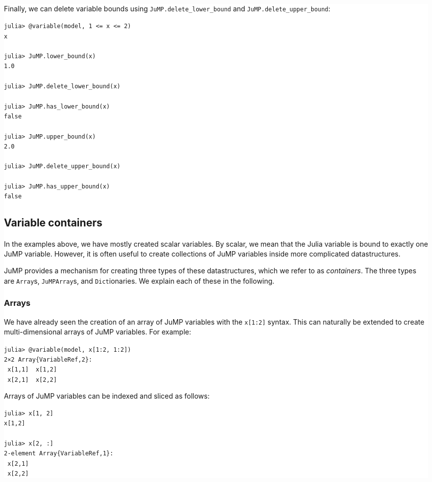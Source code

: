 Finally, we can delete variable bounds using `JuMP.delete_lower_bound` and
`JuMP.delete_upper_bound`:
```jldoctest; setup=:(model=Model())
julia> @variable(model, 1 <= x <= 2)
x

julia> JuMP.lower_bound(x)
1.0

julia> JuMP.delete_lower_bound(x)

julia> JuMP.has_lower_bound(x)
false

julia> JuMP.upper_bound(x)
2.0

julia> JuMP.delete_upper_bound(x)

julia> JuMP.has_upper_bound(x)
false
```

## Variable containers

In the examples above, we have mostly created scalar variables. By scalar, we
mean that the Julia variable is bound to exactly one JuMP variable. However,  it
is often useful to create collections of JuMP variables inside more complicated
datastructures.

JuMP provides a mechanism for creating three types of these datastructures,
which we refer to as *containers*. The three types are `Array`s, `JuMPArray`s,
and `Dict`ionaries. We explain each of these in the following.

### Arrays

We have already seen the creation of an array of JuMP variables with the
`x[1:2]` syntax. This can naturally be extended to create multi-dimensional
arrays of JuMP variables. For example:
```jldoctest variables_arrays; setup=:(model=Model())
julia> @variable(model, x[1:2, 1:2])
2×2 Array{VariableRef,2}:
 x[1,1]  x[1,2]
 x[2,1]  x[2,2]
```

Arrays of JuMP variables can be indexed and sliced as follows:
```jldoctest variables_arrays
julia> x[1, 2]
x[1,2]

julia> x[2, :]
2-element Array{VariableRef,1}:
 x[2,1]
 x[2,2]
```
